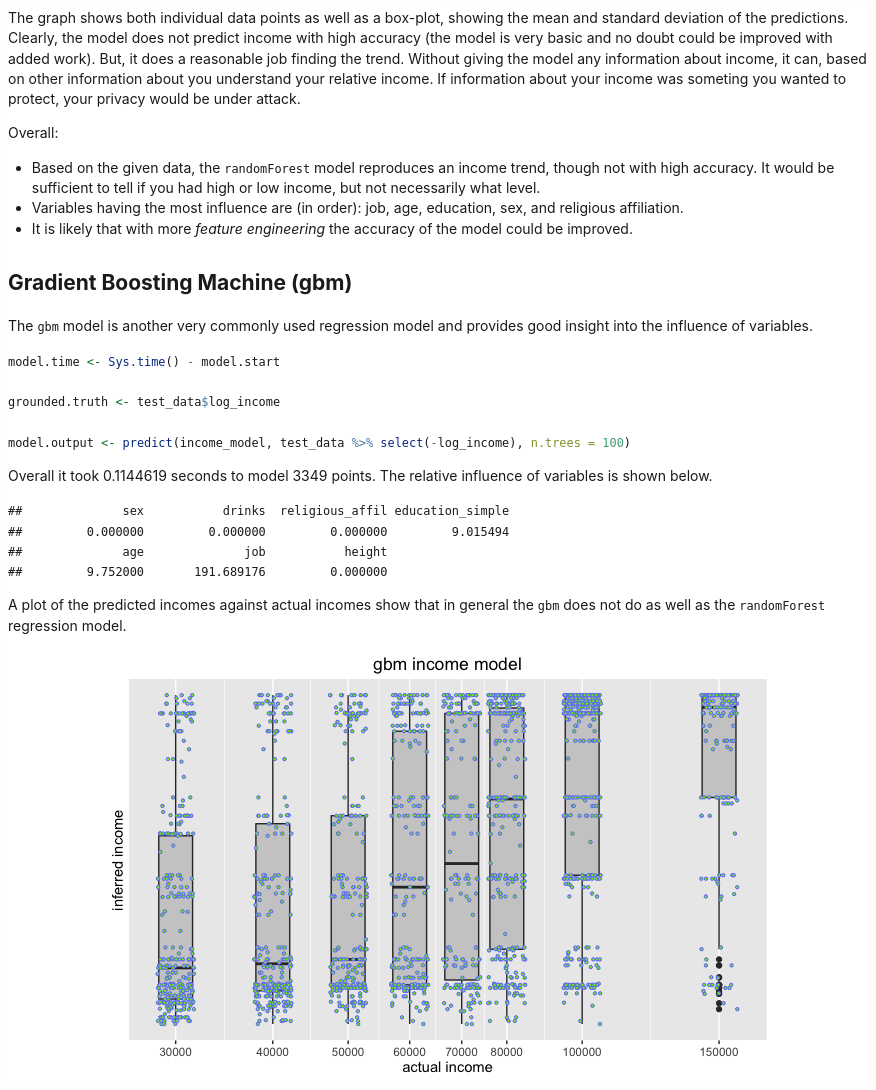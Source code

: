 The graph shows both individual data points as well as a box-plot, showing the mean and standard deviation of the predictions. Clearly, the model does not predict income with high accuracy (the model is very basic and no doubt could be improved with added work). But, it does a reasonable job finding the trend. Without giving the model any information about income, it can, based on other information about you understand your relative income. If information about your income was someting you wanted to protect, your privacy would be under attack.

Overall:  
* Based on the given data, the `randomForest` model reproduces an income trend, though not with high accuracy. It would be sufficient to tell if you had high or low income, but not necessarily what level.  
* Variables having the most influence are (in order): job, age, education, sex, and religious affiliation.   
* It is likely that with more _feature engineering_ the accuracy of the model could be improved. 


## Gradient Boosting Machine (gbm)

The `gbm` model is another very commonly used regression model and provides good insight into the influence of variables.  


```r
model.time <- Sys.time() - model.start

grounded.truth <- test_data$log_income

model.output <- predict(income_model, test_data %>% select(-log_income), n.trees = 100)
```

Overall it took 0.1144619 seconds to model 3349 points. The relative influence of variables is shown below. 


```
##              sex           drinks  religious_affil education_simple 
##         0.000000         0.000000         0.000000         9.015494 
##              age              job           height 
##         9.752000       191.689176         0.000000
```


A plot of the predicted incomes against actual incomes show that in general the `gbm` does not do as well as the `randomForest` regression model. 

<img src="OKCupidAsIncomePredictor_files/figure-html/unnamed-chunk-10-1.png" style="display: block; margin: auto;" />
